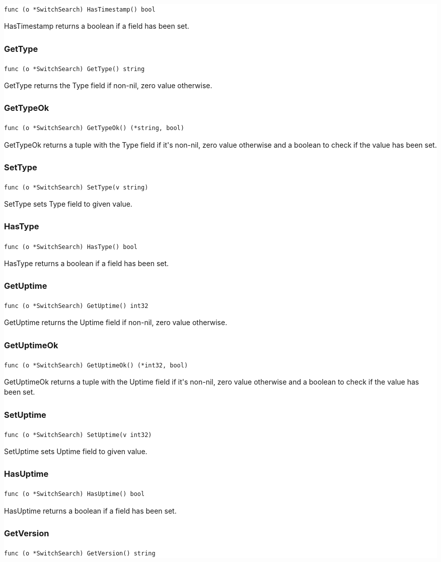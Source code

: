 `func (o *SwitchSearch) HasTimestamp() bool`

HasTimestamp returns a boolean if a field has been set.

### GetType

`func (o *SwitchSearch) GetType() string`

GetType returns the Type field if non-nil, zero value otherwise.

### GetTypeOk

`func (o *SwitchSearch) GetTypeOk() (*string, bool)`

GetTypeOk returns a tuple with the Type field if it's non-nil, zero value otherwise
and a boolean to check if the value has been set.

### SetType

`func (o *SwitchSearch) SetType(v string)`

SetType sets Type field to given value.

### HasType

`func (o *SwitchSearch) HasType() bool`

HasType returns a boolean if a field has been set.

### GetUptime

`func (o *SwitchSearch) GetUptime() int32`

GetUptime returns the Uptime field if non-nil, zero value otherwise.

### GetUptimeOk

`func (o *SwitchSearch) GetUptimeOk() (*int32, bool)`

GetUptimeOk returns a tuple with the Uptime field if it's non-nil, zero value otherwise
and a boolean to check if the value has been set.

### SetUptime

`func (o *SwitchSearch) SetUptime(v int32)`

SetUptime sets Uptime field to given value.

### HasUptime

`func (o *SwitchSearch) HasUptime() bool`

HasUptime returns a boolean if a field has been set.

### GetVersion

`func (o *SwitchSearch) GetVersion() string`
